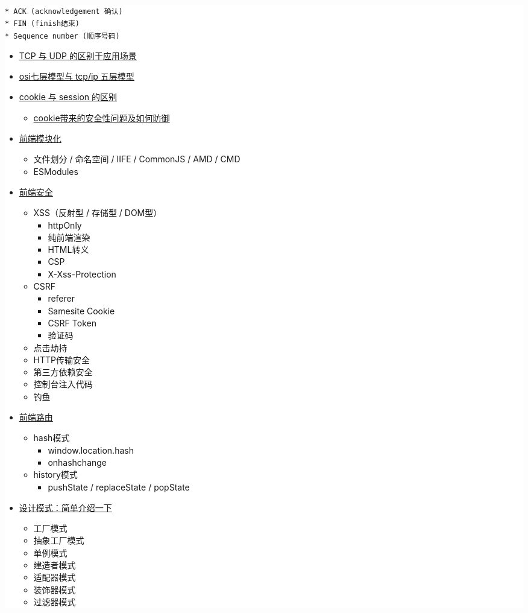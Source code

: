     * ACK (acknowledgement 确认)
    * FIN (finish结束)
    * Sequence number (顺序号码)
  * [TCP 与 UDP 的区别于应用场景](https://jinjingxuan.github.io/2020/11/23/%E8%AE%A1%E7%AE%97%E6%9C%BA%E5%9F%BA%E7%A1%80-%E8%AE%A1%E7%AE%97%E6%9C%BA%E5%9F%BA%E7%A1%80/#toc-heading-6)
  * [osi七层模型与 tcp/ip 五层模型](https://jinjingxuan.github.io/2020/11/23/%E8%AE%A1%E7%AE%97%E6%9C%BA%E5%9F%BA%E7%A1%80-%E8%AE%A1%E7%AE%97%E6%9C%BA%E5%9F%BA%E7%A1%80/#toc-heading-6)
  * [cookie 与 session 的区别](https://jinjingxuan.github.io/2018/08/03/%E9%9D%A2%E8%AF%95-%E9%9D%A2%E8%AF%95%E9%A2%98%EF%BC%88%E5%85%AD%EF%BC%89/#toc-heading-4)
    * [cookie带来的安全性问题及如何防御](https://jinjingxuan.github.io/2020/12/18/%E5%89%8D%E7%AB%AF%E5%AE%89%E5%85%A8-%E5%89%8D%E7%AB%AF%E5%AE%89%E5%85%A8%E7%AE%80%E4%BB%8B/#toc-heading-8)
  
* [前端模块化](https://jinjingxuan.github.io/2020/09/05/%E6%A8%A1%E5%9D%97%E5%8C%96-%E6%A8%A1%E5%9D%97%E5%8C%96/)
  
  * 文件划分 / 命名空间 / IIFE / CommonJS / AMD / CMD
  * ESModules
  
* [前端安全](https://jinjingxuan.github.io/2020/12/18/%E5%89%8D%E7%AB%AF%E5%AE%89%E5%85%A8-%E5%89%8D%E7%AB%AF%E5%AE%89%E5%85%A8%E7%AE%80%E4%BB%8B/)
  
  * XSS（反射型 / 存储型 / DOM型）
    * httpOnly
    * 纯前端渲染
    * HTML转义
    * CSP
    * X-Xss-Protection
  * CSRF
    * referer
    * Samesite Cookie
    * CSRF Token
    * 验证码
  * 点击劫持
  * HTTP传输安全
  * 第三方依赖安全
  * 控制台注入代码
  * 钓鱼
  
* [前端路由](https://jinjingxuan.github.io/2020/09/11/%E5%89%8D%E7%AB%AF%E8%B7%AF%E7%94%B1-history%E6%A8%A1%E5%BC%8F%E5%92%8Chash%E6%A8%A1%E5%BC%8F/)
  
  * hash模式
    * window.location.hash
    * onhashchange
  * history模式
    * pushState / replaceState / popState
  
* [设计模式：简单介绍一下](https://jinjingxuan.github.io/2021/01/08/%E8%AE%BE%E8%AE%A1%E6%A8%A1%E5%BC%8F-JavaScript%E8%AE%BE%E8%AE%A1%E6%A8%A1%E5%BC%8F/)
  
  * 工厂模式
  * 抽象工厂模式
  * 单例模式
  * 建造者模式
  * 适配器模式
  * 装饰器模式
  * 过滤器模式
  